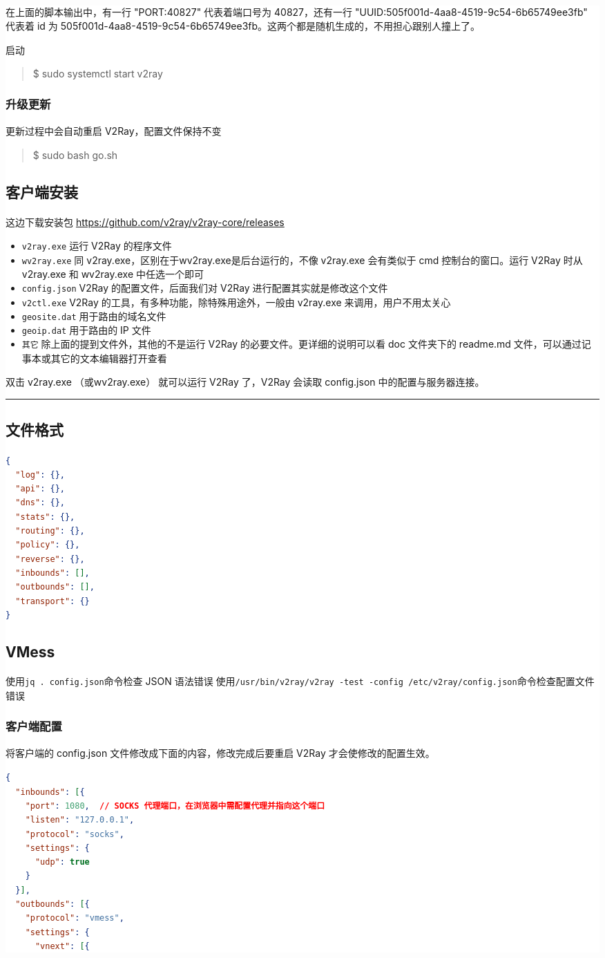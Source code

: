 在上面的脚本输出中，有一行 "PORT:40827" 代表着端口号为 40827，还有一行 "UUID:505f001d-4aa8-4519-9c54-6b65749ee3fb" 代表着 id 为 505f001d-4aa8-4519-9c54-6b65749ee3fb。这两个都是随机生成的，不用担心跟别人撞上了。


启动
>$ sudo systemctl start v2ray

### 升级更新
更新过程中会自动重启 V2Ray，配置文件保持不变
>$ sudo bash go.sh


## 客户端安装
这边下载安装包 https://github.com/v2ray/v2ray-core/releases
- `v2ray.exe` 运行 V2Ray 的程序文件
- `wv2ray.exe` 同 v2ray.exe，区别在于wv2ray.exe是后台运行的，不像 v2ray.exe 会有类似于 cmd 控制台的窗口。运行 V2Ray 时从 v2ray.exe 和 wv2ray.exe 中任选一个即可
- `config.json` V2Ray 的配置文件，后面我们对 V2Ray 进行配置其实就是修改这个文件
- `v2ctl.exe` V2Ray 的工具，有多种功能，除特殊用途外，一般由 v2ray.exe 来调用，用户不用太关心
- `geosite.dat` 用于路由的域名文件
- `geoip.dat` 用于路由的 IP 文件
- `其它` 除上面的提到文件外，其他的不是运行 V2Ray 的必要文件。更详细的说明可以看 doc 文件夹下的 readme.md 文件，可以通过记事本或其它的文本编辑器打开查看

双击 v2ray.exe （或wv2ray.exe） 就可以运行 V2Ray 了，V2Ray 会读取 config.json 中的配置与服务器连接。

---

## 文件格式
```json
{
  "log": {},
  "api": {},
  "dns": {},
  "stats": {},
  "routing": {},
  "policy": {},
  "reverse": {},
  "inbounds": [],
  "outbounds": [],
  "transport": {}
}
```


## VMess
使用`jq . config.json`命令检查 JSON 语法错误
使用`/usr/bin/v2ray/v2ray -test -config /etc/v2ray/config.json`命令检查配置文件错误

### 客户端配置
将客户端的 config.json 文件修改成下面的内容，修改完成后要重启 V2Ray 才会使修改的配置生效。
```json
{
  "inbounds": [{
    "port": 1080,  // SOCKS 代理端口，在浏览器中需配置代理并指向这个端口
    "listen": "127.0.0.1",
    "protocol": "socks",
    "settings": {
      "udp": true
    }
  }],
  "outbounds": [{
    "protocol": "vmess",
    "settings": {
      "vnext": [{
```